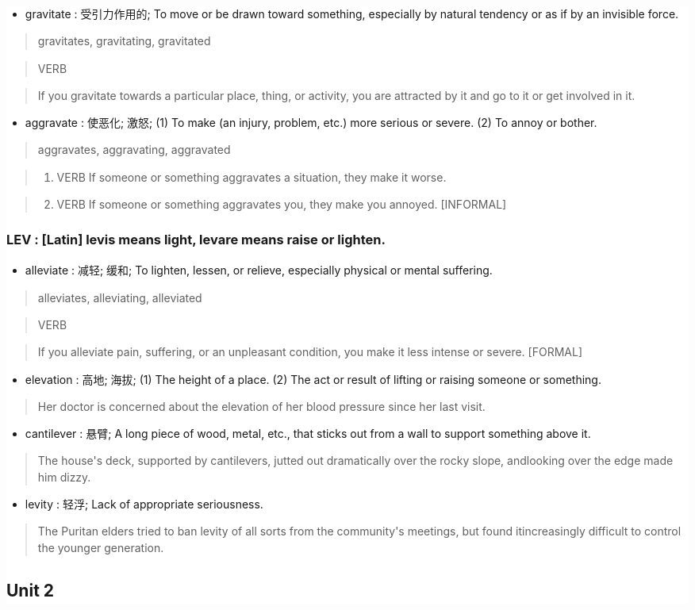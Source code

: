 

* gravitate : 受引力作用的; To move or be drawn toward something, especially by natural tendency or as if by an invisible force. 

>gravitates, gravitating, gravitated 

>VERB 

>If you gravitate towards a particular place, thing, or activity, you are attracted by it and go to it or get involved in it. 



* aggravate : 使恶化; 激怒; (1) To make (an injury, problem, etc.) more serious or severe. (2) To annoy or bother. 

>aggravates, aggravating, aggravated 

>1) VERB If someone or something aggravates a situation, they make it worse. 

>2) VERB If someone or something aggravates you, they make you annoyed. [INFORMAL] 



### LEV : [Latin] levis means light, levare means raise or lighten. 



* alleviate : 减轻; 缓和; To lighten, lessen, or relieve, especially physical or mental suffering. 

>alleviates, alleviating, alleviated 

>VERB 

>If you alleviate pain, suffering, or an unpleasant condition, you make it less intense or severe. [FORMAL] 



* elevation : 高地; 海拔; (1) The height of a place. (2) The act or result of lifting or raising someone or something. 

>Her doctor is concerned about the elevation of her blood pressure since her last visit. 



* cantilever : 悬臂; A long piece of wood, metal, etc., that sticks out from a wall to support something above it. 

>The house's deck, supported by cantilevers, jutted out dramatically over the rocky slope, andlooking over the edge made him dizzy. 



* levity : 轻浮; Lack of appropriate seriousness. 

>The Puritan elders tried to ban levity of all sorts from the community's meetings, but found itincreasingly difficult to control the younger generation.  



## Unit 2 

